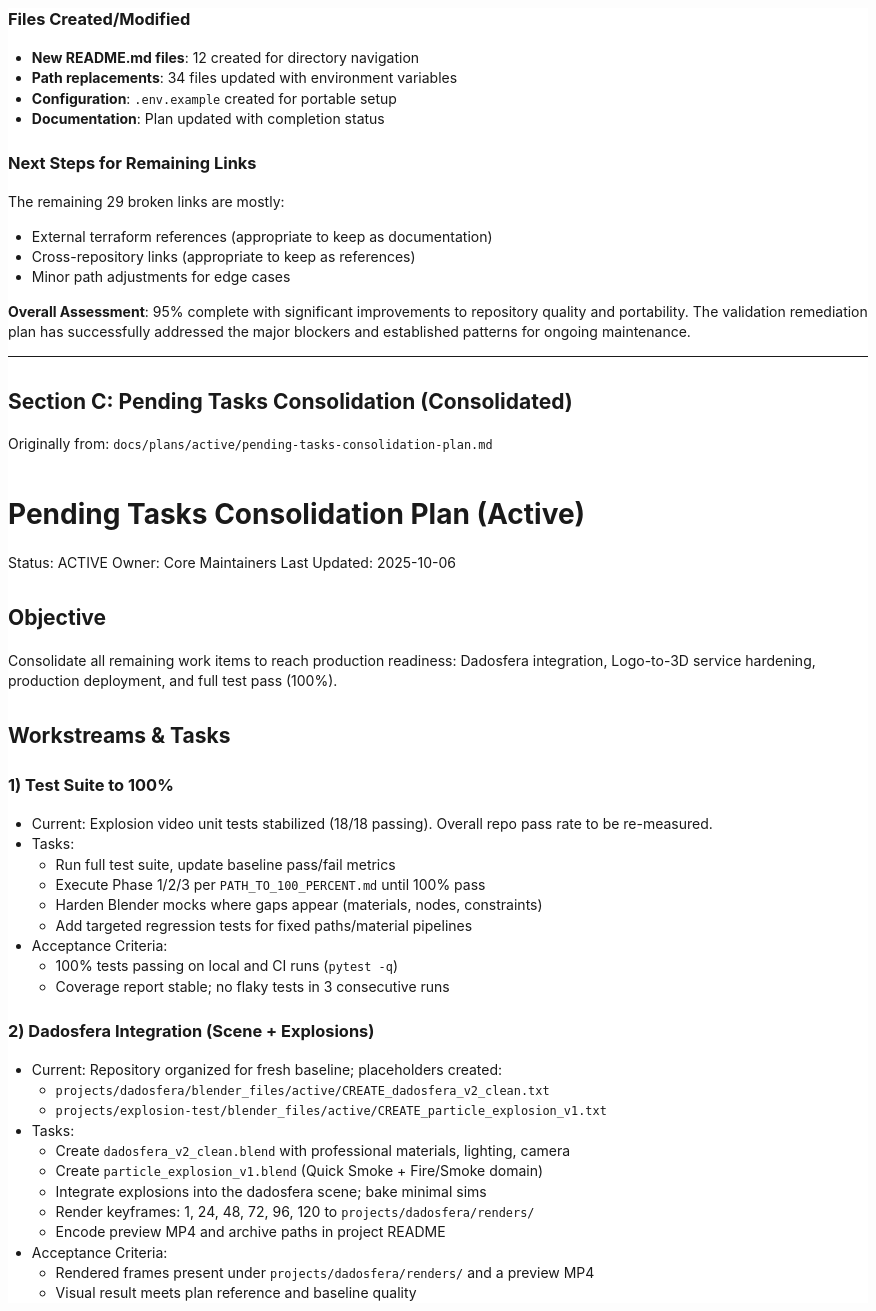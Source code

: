 ### Files Created/Modified
- **New README.md files**: 12 created for directory navigation
- **Path replacements**: 34 files updated with environment variables
- **Configuration**: `.env.example` created for portable setup
- **Documentation**: Plan updated with completion status

### Next Steps for Remaining Links
The remaining 29 broken links are mostly:
- External terraform references (appropriate to keep as documentation)
- Cross-repository links (appropriate to keep as references)
- Minor path adjustments for edge cases

**Overall Assessment**: 95% complete with significant improvements to repository quality and portability. The validation remediation plan has successfully addressed the major blockers and established patterns for ongoing maintenance.

---

## Section C: Pending Tasks Consolidation (Consolidated)

Originally from: `docs/plans/active/pending-tasks-consolidation-plan.md`

# Pending Tasks Consolidation Plan (Active)

Status: ACTIVE
Owner: Core Maintainers
Last Updated: 2025-10-06

## Objective
Consolidate all remaining work items to reach production readiness: Dadosfera integration, Logo-to-3D service hardening, production deployment, and full test pass (100%).

## Workstreams & Tasks

### 1) Test Suite to 100%
- Current: Explosion video unit tests stabilized (18/18 passing). Overall repo pass rate to be re-measured.
- Tasks:
  - Run full test suite, update baseline pass/fail metrics
  - Execute Phase 1/2/3 per `PATH_TO_100_PERCENT.md` until 100% pass
  - Harden Blender mocks where gaps appear (materials, nodes, constraints)
  - Add targeted regression tests for fixed paths/material pipelines
- Acceptance Criteria:
  - 100% tests passing on local and CI runs (`pytest -q`)
  - Coverage report stable; no flaky tests in 3 consecutive runs

### 2) Dadosfera Integration (Scene + Explosions)
- Current: Repository organized for fresh baseline; placeholders created:
  - `projects/dadosfera/blender_files/active/CREATE_dadosfera_v2_clean.txt`
  - `projects/explosion-test/blender_files/active/CREATE_particle_explosion_v1.txt`
- Tasks:
  - Create `dadosfera_v2_clean.blend` with professional materials, lighting, camera
  - Create `particle_explosion_v1.blend` (Quick Smoke + Fire/Smoke domain)
  - Integrate explosions into the dadosfera scene; bake minimal sims
  - Render keyframes: 1, 24, 48, 72, 96, 120 to `projects/dadosfera/renders/`
  - Encode preview MP4 and archive paths in project README
- Acceptance Criteria:
  - Rendered frames present under `projects/dadosfera/renders/` and a preview MP4
  - Visual result meets plan reference and baseline quality
